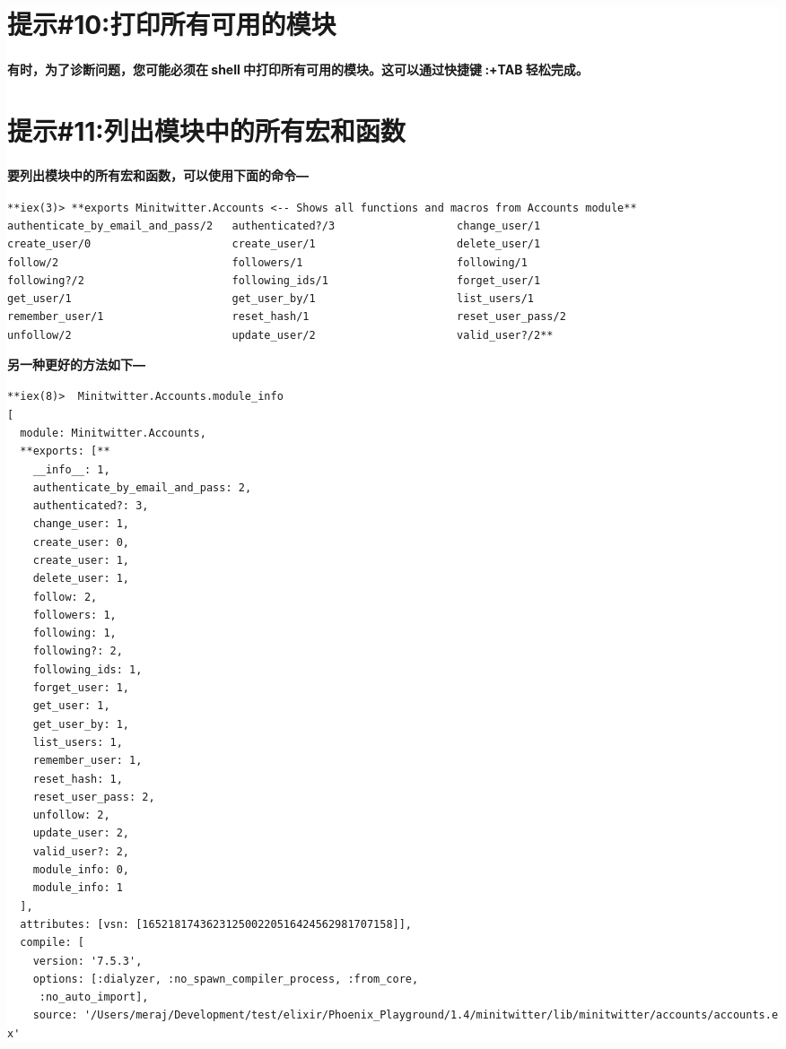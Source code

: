 # ****提示#10:打印所有可用的模块****

**有时，为了诊断问题，您可能必须在 shell 中打印所有可用的模块。这可以通过快捷键 **:+TAB 轻松完成。****

# ****提示#11:列出模块中的所有宏和函数****

**要列出模块中的所有宏和函数，可以使用下面的命令—**

```
**iex(3)> **exports Minitwitter.Accounts <-- Shows all functions and macros from Accounts module**
authenticate_by_email_and_pass/2   authenticated?/3                   change_user/1                      
create_user/0                      create_user/1                      delete_user/1                      
follow/2                           followers/1                        following/1                        
following?/2                       following_ids/1                    forget_user/1                      
get_user/1                         get_user_by/1                      list_users/1                       
remember_user/1                    reset_hash/1                       reset_user_pass/2                  
unfollow/2                         update_user/2                      valid_user?/2**
```

**另一种更好的方法如下—**

```
**iex(8)>  Minitwitter.Accounts.module_info
[
  module: Minitwitter.Accounts,
  **exports: [**
    __info__: 1,
    authenticate_by_email_and_pass: 2,
    authenticated?: 3,
    change_user: 1,
    create_user: 0,
    create_user: 1,
    delete_user: 1,
    follow: 2,
    followers: 1,
    following: 1,
    following?: 2,
    following_ids: 1,
    forget_user: 1,
    get_user: 1,
    get_user_by: 1,
    list_users: 1,
    remember_user: 1,
    reset_hash: 1,
    reset_user_pass: 2,
    unfollow: 2,
    update_user: 2,
    valid_user?: 2,
    module_info: 0,
    module_info: 1
  ],
  attributes: [vsn: [165218174362312500220516424562981707158]],
  compile: [
    version: '7.5.3',
    options: [:dialyzer, :no_spawn_compiler_process, :from_core,
     :no_auto_import],
    source: '/Users/meraj/Development/test/elixir/Phoenix_Playground/1.4/minitwitter/lib/minitwitter/accounts/accounts.ex'
```